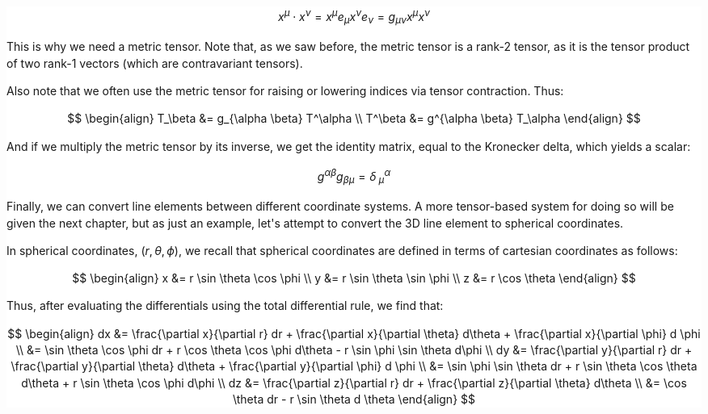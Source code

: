 
$$
x^\mu \cdot x^\nu = x^\mu e_\mu x^\nu e_\nu = g_{\mu \nu} x^\mu x^\nu
$$


This is why we need a metric tensor. Note that, as we saw before, the metric tensor is a rank-2 tensor, as it is the tensor product of two rank-1 vectors (which are contravariant tensors).


Also note that we often use the metric tensor for raising or lowering indices via tensor contraction. Thus:


$$
\begin{align}
T_\beta &= g_{\alpha \beta} T^\alpha \\
T^\beta &= g^{\alpha \beta} T_\alpha
\end{align}
$$


And if we multiply the metric tensor by its inverse, we get the identity matrix, equal to the Kronecker delta, which yields a scalar:


$$
g^{\alpha \beta} g_{\beta \mu} = \delta^\alpha_{\: \mu}
$$


Finally, we can convert line elements between different coordinate systems. A more tensor-based system for doing so will be given the next chapter, but as just an example, let's attempt to convert the 3D line element to spherical coordinates.


In spherical coordinates, $(r, \theta, \phi)$, we recall that spherical coordinates are defined in terms of cartesian coordinates as follows:


$$
\begin{align}
x &= r \sin \theta \cos \phi \\
y &= r \sin \theta \sin \phi \\
z &= r \cos \theta
\end{align}
$$


Thus, after evaluating the differentials using the total differential rule, we find that:


$$
\begin{align}
dx &= \frac{\partial x}{\partial r} dr + \frac{\partial x}{\partial \theta} d\theta + \frac{\partial x}{\partial \phi} d \phi \\
&= \sin \theta \cos \phi dr + r \cos \theta \cos \phi d\theta - r \sin \phi \sin \theta d\phi \\
dy &= \frac{\partial y}{\partial r} dr + \frac{\partial y}{\partial \theta} d\theta + \frac{\partial y}{\partial \phi} d \phi \\
&= \sin \phi \sin \theta dr + r \sin \theta \cos \theta d\theta + r \sin \theta \cos \phi d\phi \\
dz &= \frac{\partial z}{\partial r} dr + \frac{\partial z}{\partial \theta} d\theta \\
&= \cos \theta dr - r \sin \theta d \theta
\end{align}
$$
